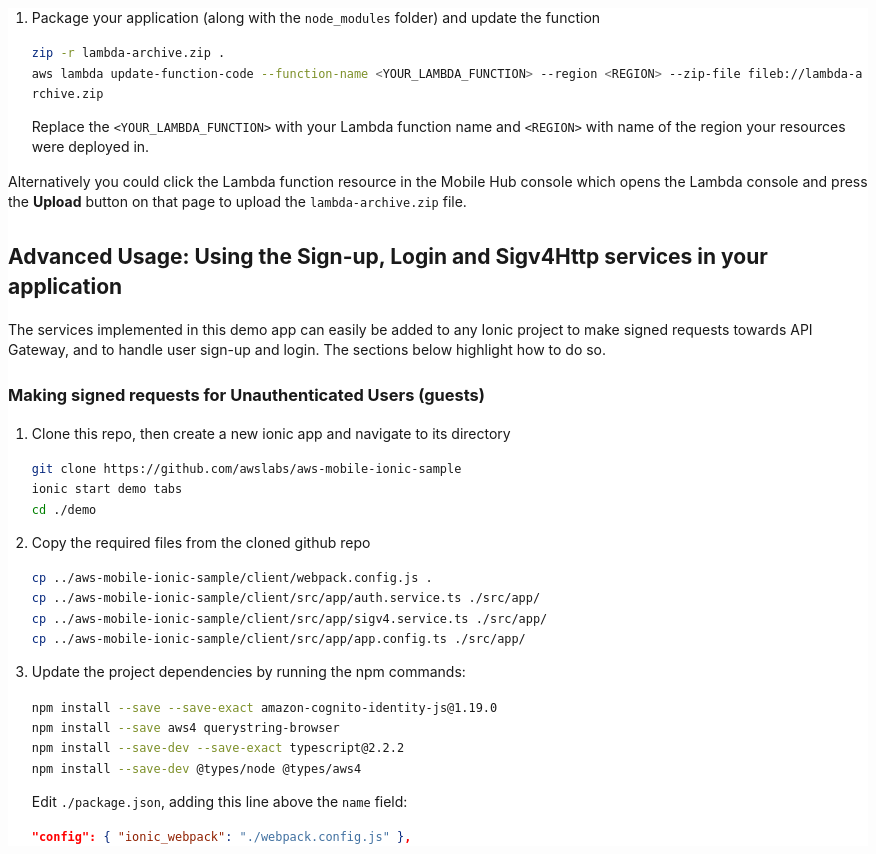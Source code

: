 1.  Package your application (along with the `node_modules` folder) and update the function

    ```bash
    zip -r lambda-archive.zip .
    aws lambda update-function-code --function-name <YOUR_LAMBDA_FUNCTION> --region <REGION> --zip-file fileb://lambda-archive.zip
    ```

    Replace the `<YOUR_LAMBDA_FUNCTION>` with your Lambda function name and `<REGION>` with name of the region your resources were deployed in.

Alternatively you could click the Lambda function resource in the Mobile Hub console which opens the Lambda console and press the **Upload** button on that page to upload the `lambda-archive.zip` file.

## Advanced Usage: Using the Sign-up, Login and Sigv4Http services in your application

The services implemented in this demo app can easily be added to any Ionic project to make signed requests towards API Gateway, and to handle user sign-up and login. The sections below highlight how to do so.

### Making signed requests for Unauthenticated Users (guests)


1.  Clone this repo, then create a new ionic app and navigate to its directory

    ```bash
    git clone https://github.com/awslabs/aws-mobile-ionic-sample
    ionic start demo tabs
    cd ./demo
    ```

1.  Copy the required files from the cloned github repo

    ```bash
    cp ../aws-mobile-ionic-sample/client/webpack.config.js .
    cp ../aws-mobile-ionic-sample/client/src/app/auth.service.ts ./src/app/
    cp ../aws-mobile-ionic-sample/client/src/app/sigv4.service.ts ./src/app/
    cp ../aws-mobile-ionic-sample/client/src/app/app.config.ts ./src/app/
    ```

1.  Update the project dependencies by running the npm commands:

      ```bash
      npm install --save --save-exact amazon-cognito-identity-js@1.19.0
      npm install --save aws4 querystring-browser
      npm install --save-dev --save-exact typescript@2.2.2
      npm install --save-dev @types/node @types/aws4
      ```

    Edit `./package.json`, adding this line above the `name` field:

      ```json
      "config": { "ionic_webpack": "./webpack.config.js" },
      ```
